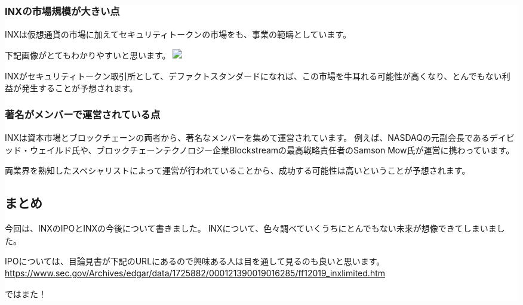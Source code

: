 ### INXの市場規模が大きい点
INXは仮想通貨の市場に加えてセキュリティトークンの市場をも、事業の範疇としています。

下記画像がとてもわかりやすいと思います。
![](https://i.imgur.com/nVuSHgS.png)

INXがセキュリティトークン取引所として、デファクトスタンダードになれば、この市場を牛耳れる可能性が高くなり、とんでもない利益が発生することが予想されます。


### 著名がメンバーで運営されている点
INXは資本市場とブロックチェーンの両者から、著名なメンバーを集めて運営されています。
例えば、NASDAQの元副会長であるデイビッド・ウェイルド氏や、ブロックチェーンテクノロジー企業Blockstreamの最高戦略責任者のSamson Mow氏が運営に携わっています。

両業界を熟知したスペシャリストによって運営が行われていることから、成功する可能性は高いということが予想されます。


## まとめ
今回は、INXのIPOとINXの今後について書きました。
INXについて、色々調べていくうちにとんでもない未来が想像できてしまいました。

IPOについては、目論見書が下記のURLにあるので興味ある人は目を通して見るのも良いと思います。
https://www.sec.gov/Archives/edgar/data/1725882/000121390019016285/ff12019_inxlimited.htm

ではまた！
